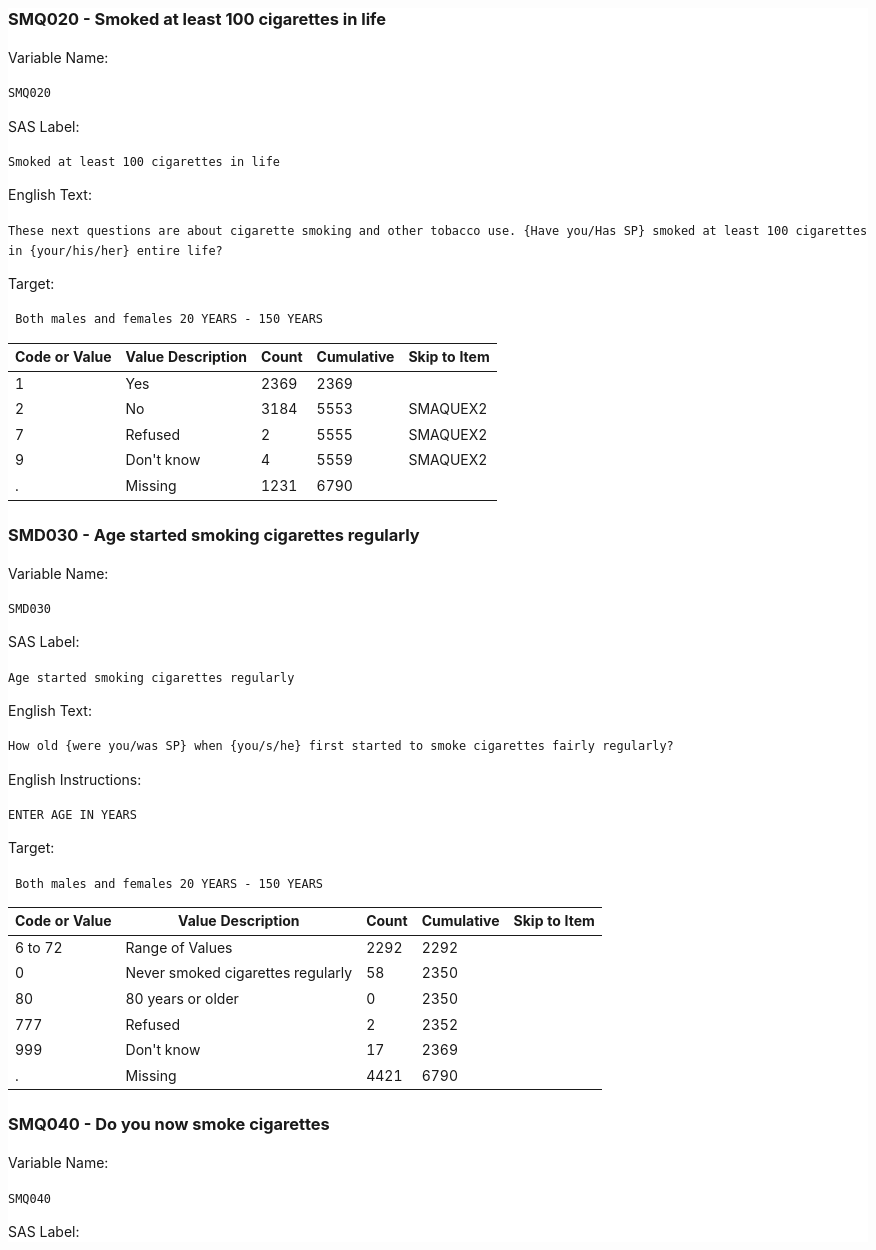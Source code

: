 ### SMQ020 - Smoked at least 100 cigarettes in life

Variable Name:

    SMQ020
SAS Label:

    Smoked at least 100 cigarettes in life
English Text:

    These next questions are about cigarette smoking and other tobacco use. {Have you/Has SP} smoked at least 100 cigarettes in {your/his/her} entire life?
Target:

     Both males and females 20 YEARS - 150 YEARS
Code or Value | Value Description | Count | Cumulative | Skip to Item  
---|---|---|---|---  
1 | Yes | 2369 | 2369 |   
2 | No | 3184 | 5553 | SMAQUEX2  
7 | Refused | 2 | 5555 | SMAQUEX2  
9 | Don't know | 4 | 5559 | SMAQUEX2  
. | Missing | 1231 | 6790 |   
  
### SMD030 - Age started smoking cigarettes regularly

Variable Name:

    SMD030
SAS Label:

    Age started smoking cigarettes regularly
English Text:

    How old {were you/was SP} when {you/s/he} first started to smoke cigarettes fairly regularly?
English Instructions:

    ENTER AGE IN YEARS
Target:

     Both males and females 20 YEARS - 150 YEARS
Code or Value | Value Description | Count | Cumulative | Skip to Item  
---|---|---|---|---  
6 to 72 | Range of Values | 2292 | 2292 |   
0 | Never smoked cigarettes regularly | 58 | 2350 |   
80 | 80 years or older | 0 | 2350 |   
777 | Refused | 2 | 2352 |   
999 | Don't know | 17 | 2369 |   
. | Missing | 4421 | 6790 |   
  
### SMQ040 - Do you now smoke cigarettes

Variable Name:

    SMQ040
SAS Label:
